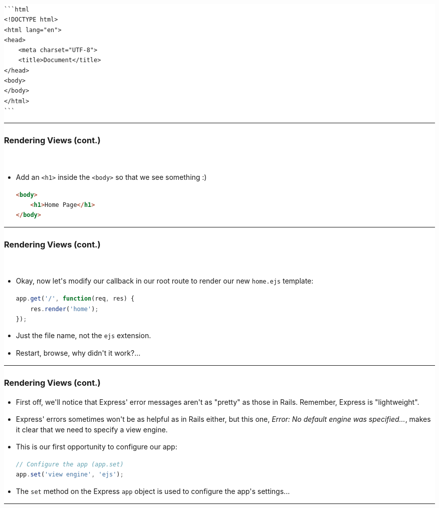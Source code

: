 	```html
	<!DOCTYPE html>
	<html lang="en">
	<head>
  		<meta charset="UTF-8">
  		<title>Document</title>
	</head>
	<body>
	</body>
	</html>
	```

---
### Rendering Views (cont.)
<br>

- Add an `<h1>` inside the `<body>` so that we see something :)

	```html
	<body>
  		<h1>Home Page</h1>
	</body>
	```

---
### Rendering Views (cont.)
<br>

- Okay, now let's modify our callback in our root route to render our new `home.ejs` template:

	```js
	app.get('/', function(req, res) {
  		res.render('home');
	});
	```

- Just the file name, not the `ejs` extension.

- Restart, browse, why didn't it work?...

---
### Rendering Views (cont.)

- First off, we'll notice that Express' error messages aren't as "pretty" as those in Rails. Remember, Express is "lightweight".

- Express' errors sometimes won't be as helpful as in Rails either, but this one, _Error: No default engine was specified..._, makes it clear that we need to specify a view engine.

- This is our first opportunity to configure our app:

	```js
	// Configure the app (app.set)
	app.set('view engine', 'ejs');
	```
- The `set` method on the Express `app` object is used to configure the app's settings...

---
